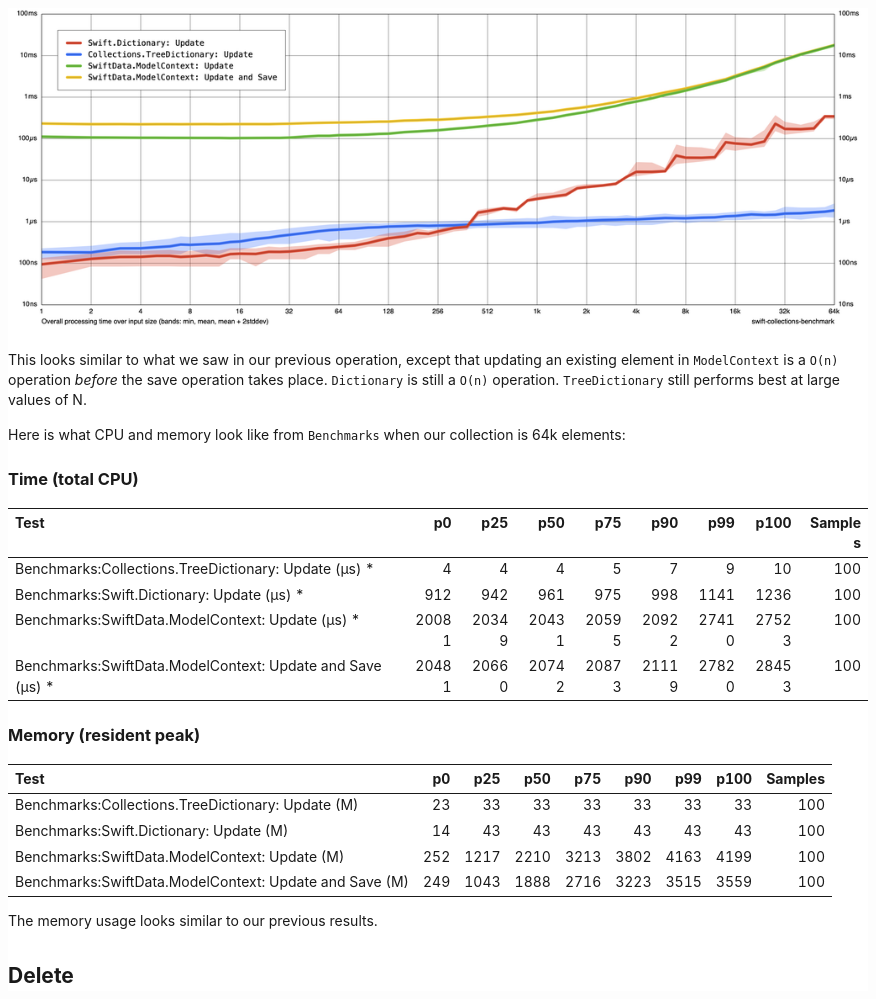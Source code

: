 <picture>
 <img src="../Assets/Chapter-19-4.png">
</picture>

This looks similar to what we saw in our previous operation, except that updating an existing element in `ModelContext` is a `O(n)` operation *before* the save operation takes place. `Dictionary` is still a `O(n)` operation. `TreeDictionary` still performs best at large values of N.

Here is what CPU and memory look like from `Benchmarks` when our collection is 64k elements:

### Time (total CPU)

| Test                                                      |      p0 |     p25 |     p50 |     p75 |     p90 |     p99 |    p100 | Samples |
|:----------------------------------------------------------|--------:|--------:|--------:|--------:|--------:|--------:|--------:|--------:|
| Benchmarks:Collections.TreeDictionary: Update (μs) *      |       4 |       4 |       4 |       5 |       7 |       9 |      10 |     100 |
| Benchmarks:Swift.Dictionary: Update (μs) *                |     912 |     942 |     961 |     975 |     998 |    1141 |    1236 |     100 |
| Benchmarks:SwiftData.ModelContext: Update (μs) *          |   20081 |   20349 |   20431 |   20595 |   20922 |   27410 |   27523 |     100 |
| Benchmarks:SwiftData.ModelContext: Update and Save (μs) * |   20481 |   20660 |   20742 |   20873 |   21119 |   27820 |   28453 |     100 |

### Memory (resident peak)

| Test                                                      |      p0 |     p25 |     p50 |     p75 |     p90 |     p99 |    p100 | Samples |
|:----------------------------------------------------------|--------:|--------:|--------:|--------:|--------:|--------:|--------:|--------:|
| Benchmarks:Collections.TreeDictionary: Update (M)         |      23 |      33 |      33 |      33 |      33 |      33 |      33 |     100 |
| Benchmarks:Swift.Dictionary: Update (M)                   |      14 |      43 |      43 |      43 |      43 |      43 |      43 |     100 |
| Benchmarks:SwiftData.ModelContext: Update (M)             |     252 |    1217 |    2210 |    3213 |    3802 |    4163 |    4199 |     100 |
| Benchmarks:SwiftData.ModelContext: Update and Save (M)    |     249 |    1043 |    1888 |    2716 |    3223 |    3515 |    3559 |     100 |

The memory usage looks similar to our previous results.

## Delete

